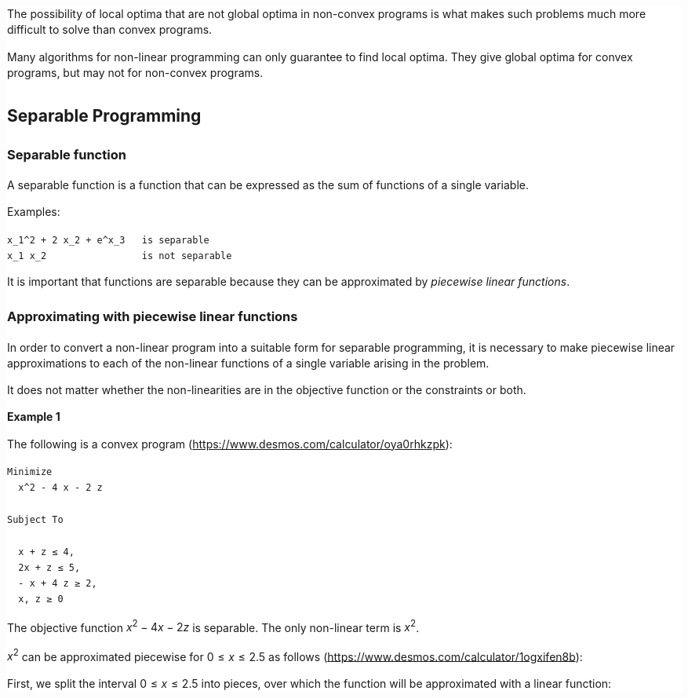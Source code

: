 The possibility of local optima that are not global optima in non-convex programs is what makes such problems much more difficult to solve than convex programs.

Many algorithms for non-linear programming can only guarantee to find local optima. They give global optima for convex programs, but may not for non-convex programs.

## Separable Programming

###  Separable function

A separable function is a function that can be expressed as the sum of functions of a single variable.

Examples:

```
x_1^2 + 2 x_2 + e^x_3   is separable
x_1 x_2                 is not separable
```

It is important that functions are separable because they can be approximated by *piecewise linear functions*.

### Approximating with piecewise linear functions

In order to convert a non-linear program into a suitable form for separable programming, it is necessary to make piecewise linear approximations to each of the non-linear functions of a single variable arising in the problem.

It does not matter whether the non-linearities are in the objective function or the constraints or both.

**Example 1**

The following is a convex program (<https://www.desmos.com/calculator/oya0rhkzpk>):

```
Minimize
  x^2 - 4 x - 2 z

Subject To

  x + z ≤ 4,
  2x + z ≤ 5,
  - x + 4 z ≥ 2,
  x, z ≥ 0
```

The objective function $x^2 - 4 x - 2 z$ is separable.
The only non-linear term is $x^2$.

$x^2$ can be approximated piecewise for $0 \leq x \leq 2.5$ as follows (<https://www.desmos.com/calculator/1ogxifen8b>):

First, we split the interval $0 ≤ x ≤ 2.5$ into pieces, over which the function will be approximated with a linear function:
